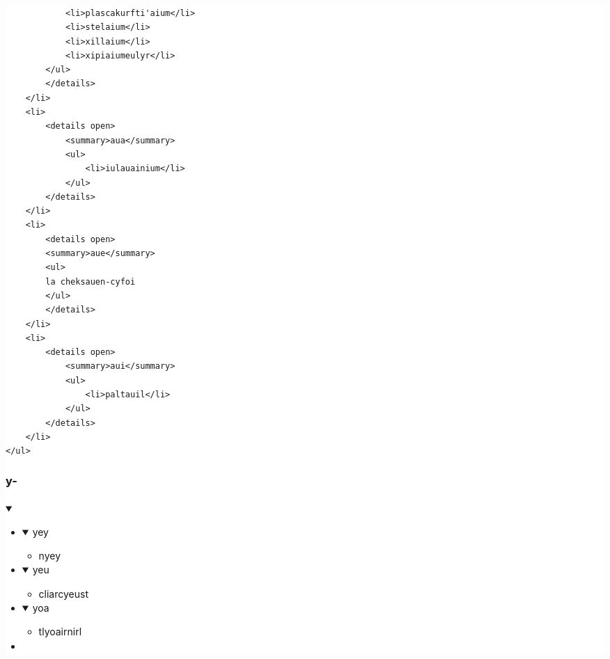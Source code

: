                 <li>plascakurfti'aium</li>
                <li>stelaium</li>
                <li>xillaium</li>
                <li>xipiaiumeulyr</li>
            </ul>
            </details>
        </li>
        <li>
            <details open>
                <summary>aua</summary>
                <ul>
                    <li>iulauainium</li>
                </ul>
            </details>
        </li>
        <li>
            <details open>
            <summary>aue</summary>
            <ul>
            la cheksauen-cyfoi
            </ul>
            </details>
        </li>
        <li>
            <details open>
                <summary>aui</summary>
                <ul>
                    <li>paltauil</li>
                </ul>
            </details>
        </li>
    </ul>
</details>

### y-
<details open>
    <summary></summary>
    <ul>
        <li>
            <details open>
                <summary>yey</summary>
                <ul>
                    <li>nyey</li>
                </ul>
            </details>
        </li>
        <li>
            <details open>
                <summary>yeu</summary>
                <ul>
                    <li>cliarcyeust</li>
                </ul>
            </details>
        </li>
        <li>
            <details open>
                <summary>yoa</summary>
                <ul>
                    <li>tlyoairnirl</li>
                </ul>
            </details>
        </li>
        <li>